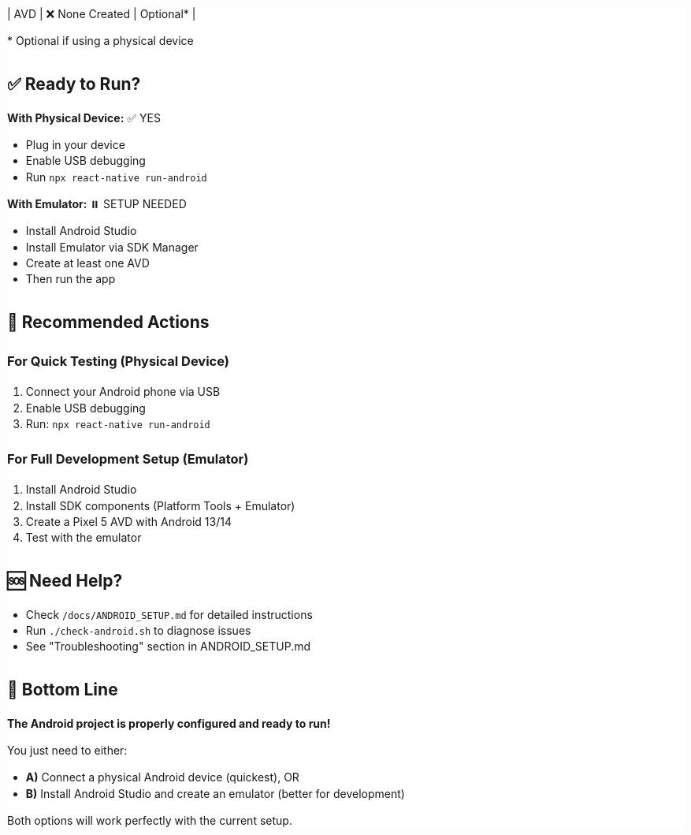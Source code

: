 | AVD | ❌ None Created | Optional* |

\* Optional if using a physical device

## ✅ Ready to Run?

**With Physical Device:** ✅ YES
- Plug in your device
- Enable USB debugging
- Run `npx react-native run-android`

**With Emulator:** ⏸️ SETUP NEEDED
- Install Android Studio
- Install Emulator via SDK Manager
- Create at least one AVD
- Then run the app

## 🎯 Recommended Actions

### For Quick Testing (Physical Device)
1. Connect your Android phone via USB
2. Enable USB debugging
3. Run: `npx react-native run-android`

### For Full Development Setup (Emulator)
1. Install Android Studio
2. Install SDK components (Platform Tools + Emulator)
3. Create a Pixel 5 AVD with Android 13/14
4. Test with the emulator

## 🆘 Need Help?

- Check `/docs/ANDROID_SETUP.md` for detailed instructions
- Run `./check-android.sh` to diagnose issues
- See "Troubleshooting" section in ANDROID_SETUP.md

## 🏁 Bottom Line

**The Android project is properly configured and ready to run!**

You just need to either:
- **A)** Connect a physical Android device (quickest), OR
- **B)** Install Android Studio and create an emulator (better for development)

Both options will work perfectly with the current setup.
